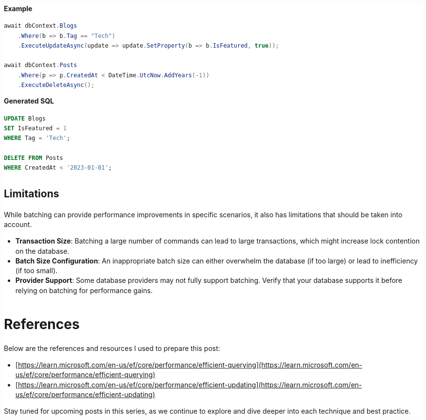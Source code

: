 **Example**
``` csharp
await dbContext.Blogs  
    .Where(b => b.Tag == "Tech")  
    .ExecuteUpdateAsync(update => update.SetProperty(b => b.IsFeatured, true));

await dbContext.Posts  
    .Where(p => p.CreatedAt < DateTime.UtcNow.AddYears(-1))  
    .ExecuteDeleteAsync();
```

**Generated SQL**
``` sql
UPDATE Blogs  
SET IsFeatured = 1  
WHERE Tag = 'Tech';  

DELETE FROM Posts  
WHERE CreatedAt < '2023-01-01';
```

## Limitations

While batching can provide performance improvements in specific scenarios, it also has limitations that should be taken into account.
- **Transaction Size**: Batching a large number of commands can lead to large transactions, which might increase lock contention on the database.
- **Batch Size Configuration**: An inappropriate batch size can either overwhelm the database (if too large) or lead to inefficiency (if too small).
- **Provider Support**: Some database providers may not fully support batching. Verify that your database supports it before relying on batching for performance gains.


# References

Below are the references and resources I used to prepare this post:
- [https://learn.microsoft.com/en-us/ef/core/performance/efficient-querying](https://learn.microsoft.com/en-us/ef/core/performance/efficient-querying)
- [https://learn.microsoft.com/en-us/ef/core/performance/efficient-updating](https://learn.microsoft.com/en-us/ef/core/performance/efficient-updating)


Stay tuned for upcoming posts in this series, as we continue to explore and dive deeper into each technique and best practice.